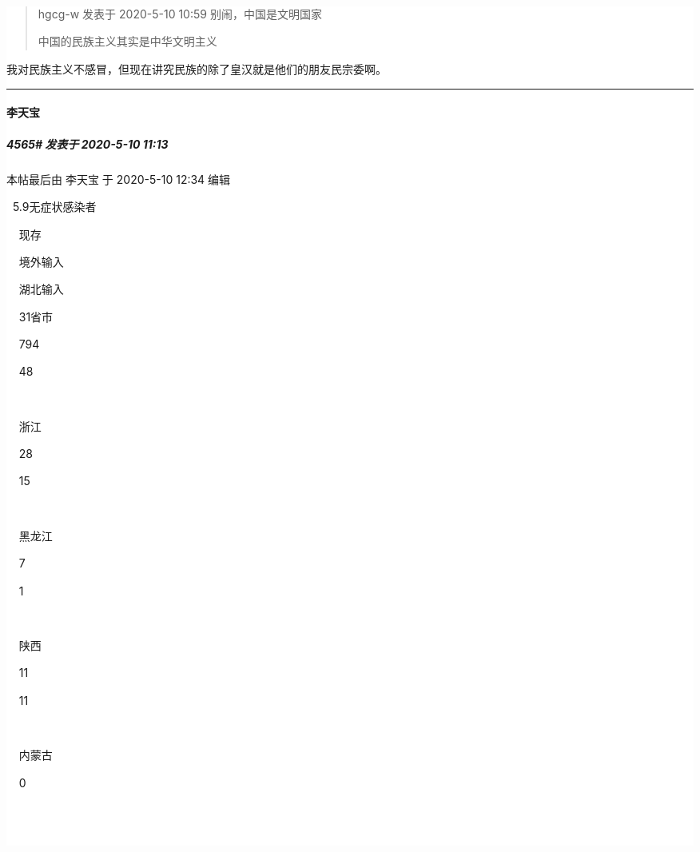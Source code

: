 

<blockquote>hgcg-w 发表于 2020-5-10 10:59
别闹，中国是文明国家

中国的民族主义其实是中华文明主义</blockquote>
我对民族主义不感冒，但现在讲究民族的除了皇汉就是他们的朋友民宗委啊。







-----

####  李天宝  
##### 4565#       发表于 2020-5-10 11:13



 本帖最后由 李天宝 于 2020-5-10 12:34 编辑 

  5.9无症状感染者

    现存

    境外输入

    湖北输入

    31省市

    794

    48

     

    浙江

    28

    15

     

    黑龙江

    7

    1

     

    陕西

    11

    11

     

    内蒙古

    0

     

     